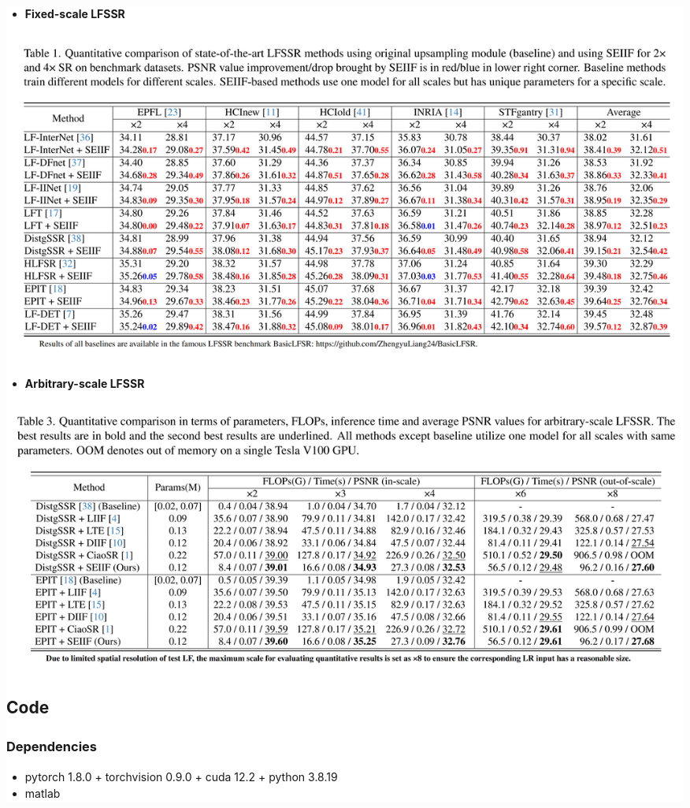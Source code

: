 - #### Fixed-scale LFSSR

![fixed-scale_LFSSR_results](./images/fixed-scale_LFSSR_results.png)

- #### Arbitrary-scale LFSSR

![arbitrary-scale_LFSSR_results](./images/arbitrary-scale_LFSSR_results.png)



## Code

### Dependencies

- pytorch 1.8.0 + torchvision 0.9.0 + cuda 12.2 + python 3.8.19
- matlab 
